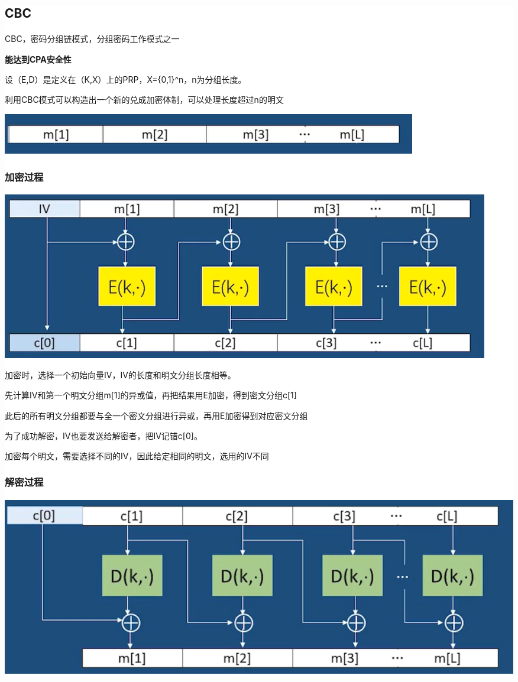 ## CBC 

CBC，密码分组链模式，分组密码工作模式之一

**能达到CPA安全性**

设（E,D）是定义在（K,X）上的PRP，X={0,1}^n，n为分组长度。

利用CBC模式可以构造出一个新的兑成加密体制，可以处理长度超过n的明文

![image-20240512145348810](assets\image-20240512145348810.png)

### 加密过程

![image-20240512145619032](assets\image-20240512145619032.png)

加密时，选择一个初始向量IV，IV的长度和明文分组长度相等。

先计算IV和第一个明文分组m[1]的异或值，再把结果用E加密，得到密文分组c[1]

此后的所有明文分组都要与全一个密文分组进行异或，再用E加密得到对应密文分组

为了成功解密，IV也要发送给解密者，把IV记错c[0]。

加密每个明文，需要选择不同的IV，因此给定相同的明文，选用的IV不同

### 解密过程

![image-20240512145724352](assets\image-20240512145724352.png)
